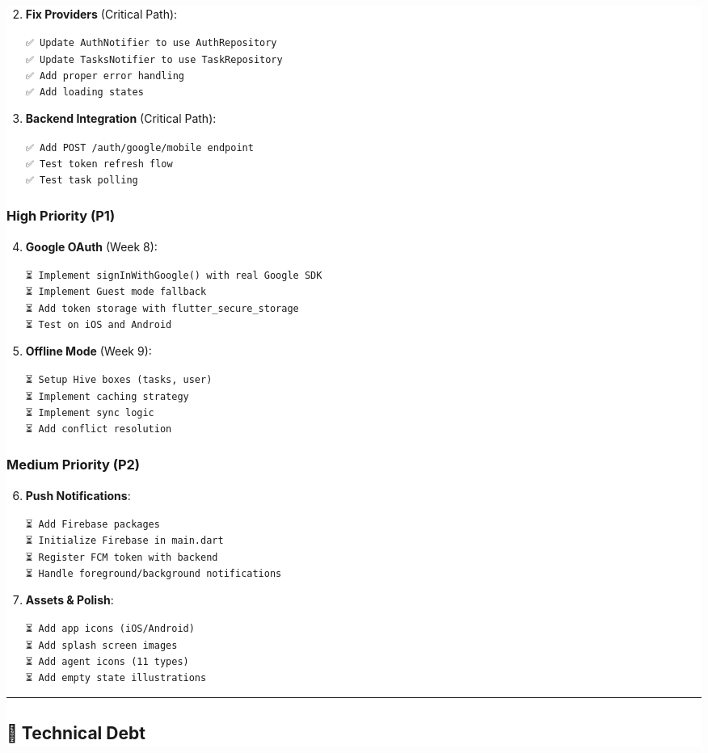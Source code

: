 2. **Fix Providers** (Critical Path):
   ```
   ✅ Update AuthNotifier to use AuthRepository
   ✅ Update TasksNotifier to use TaskRepository
   ✅ Add proper error handling
   ✅ Add loading states
   ```

3. **Backend Integration** (Critical Path):
   ```
   ✅ Add POST /auth/google/mobile endpoint
   ✅ Test token refresh flow
   ✅ Test task polling
   ```

### High Priority (P1)

4. **Google OAuth** (Week 8):
   ```
   ⏳ Implement signInWithGoogle() with real Google SDK
   ⏳ Implement Guest mode fallback
   ⏳ Add token storage with flutter_secure_storage
   ⏳ Test on iOS and Android
   ```

5. **Offline Mode** (Week 9):
   ```
   ⏳ Setup Hive boxes (tasks, user)
   ⏳ Implement caching strategy
   ⏳ Implement sync logic
   ⏳ Add conflict resolution
   ```

### Medium Priority (P2)

6. **Push Notifications**:
   ```
   ⏳ Add Firebase packages
   ⏳ Initialize Firebase in main.dart
   ⏳ Register FCM token with backend
   ⏳ Handle foreground/background notifications
   ```

7. **Assets & Polish**:
   ```
   ⏳ Add app icons (iOS/Android)
   ⏳ Add splash screen images
   ⏳ Add agent icons (11 types)
   ⏳ Add empty state illustrations
   ```

---

## 📝 Technical Debt
